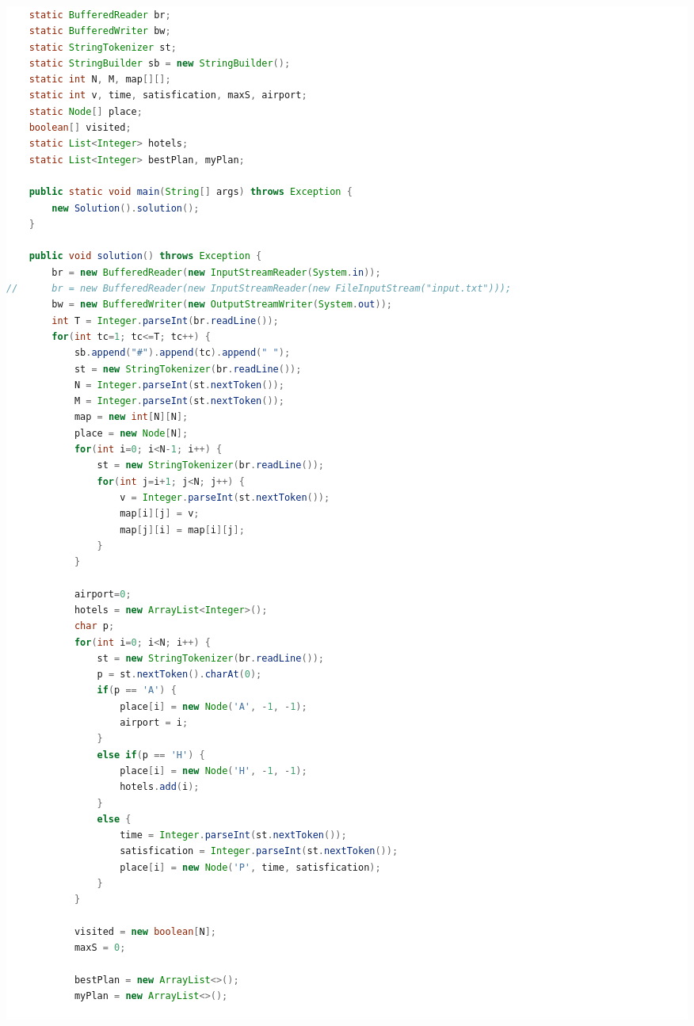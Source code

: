 ```java
	static BufferedReader br;
	static BufferedWriter bw;
	static StringTokenizer st;
	static StringBuilder sb = new StringBuilder();
	static int N, M, map[][];
	static int v, time, satisfication, maxS, airport;
	static Node[] place;
	boolean[] visited;
	static List<Integer> hotels;
	static List<Integer> bestPlan, myPlan;
	
	public static void main(String[] args) throws Exception {
		new Solution().solution();
	}

	public void solution() throws Exception {
		br = new BufferedReader(new InputStreamReader(System.in));
//		br = new BufferedReader(new InputStreamReader(new FileInputStream("input.txt")));
		bw = new BufferedWriter(new OutputStreamWriter(System.out));
		int T = Integer.parseInt(br.readLine());
		for(int tc=1; tc<=T; tc++) {
			sb.append("#").append(tc).append(" ");
			st = new StringTokenizer(br.readLine());
			N = Integer.parseInt(st.nextToken());
			M = Integer.parseInt(st.nextToken());
			map = new int[N][N];
			place = new Node[N];
			for(int i=0; i<N-1; i++) {
				st = new StringTokenizer(br.readLine());
				for(int j=i+1; j<N; j++) {
					v = Integer.parseInt(st.nextToken());
					map[i][j] = v;
					map[j][i] = map[i][j];
				}
			}
			
			airport=0;
			hotels = new ArrayList<Integer>();
			char p;
			for(int i=0; i<N; i++) {
				st = new StringTokenizer(br.readLine());
				p = st.nextToken().charAt(0);
				if(p == 'A') {
					place[i] = new Node('A', -1, -1);
					airport = i;
				}
				else if(p == 'H') {
					place[i] = new Node('H', -1, -1);
					hotels.add(i);
				}
				else {
					time = Integer.parseInt(st.nextToken());
					satisfication = Integer.parseInt(st.nextToken());
					place[i] = new Node('P', time, satisfication);
				}
			}
			
			visited = new boolean[N];
			maxS = 0;
			
			bestPlan = new ArrayList<>();
			myPlan = new ArrayList<>();
			
```